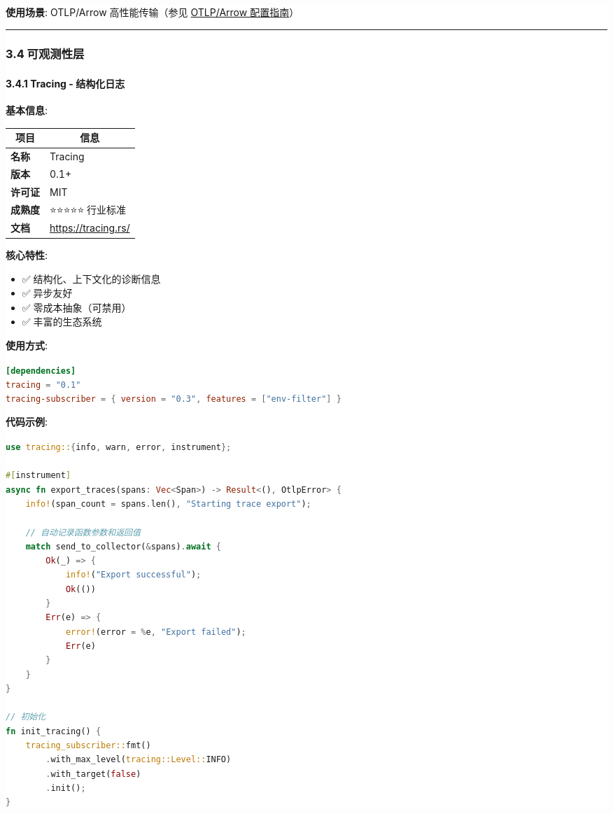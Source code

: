 **使用场景**: OTLP/Arrow 高性能传输（参见 [OTLP/Arrow 配置指南](../05_IMPLEMENTATION/otlp_arrow_configuration_guide.md)）

---

### 3.4 可观测性层

#### 3.4.1 Tracing - 结构化日志

**基本信息**:

| 项目 | 信息 |
|------|------|
| **名称** | Tracing |
| **版本** | 0.1+ |
| **许可证** | MIT |
| **成熟度** | ⭐⭐⭐⭐⭐ 行业标准 |
| **文档** | <https://tracing.rs/> |

**核心特性**:

- ✅ 结构化、上下文化的诊断信息
- ✅ 异步友好
- ✅ 零成本抽象（可禁用）
- ✅ 丰富的生态系统

**使用方式**:

```toml
[dependencies]
tracing = "0.1"
tracing-subscriber = { version = "0.3", features = ["env-filter"] }
```

**代码示例**:

```rust
use tracing::{info, warn, error, instrument};

#[instrument]
async fn export_traces(spans: Vec<Span>) -> Result<(), OtlpError> {
    info!(span_count = spans.len(), "Starting trace export");
    
    // 自动记录函数参数和返回值
    match send_to_collector(&spans).await {
        Ok(_) => {
            info!("Export successful");
            Ok(())
        }
        Err(e) => {
            error!(error = %e, "Export failed");
            Err(e)
        }
    }
}

// 初始化
fn init_tracing() {
    tracing_subscriber::fmt()
        .with_max_level(tracing::Level::INFO)
        .with_target(false)
        .init();
}
```
